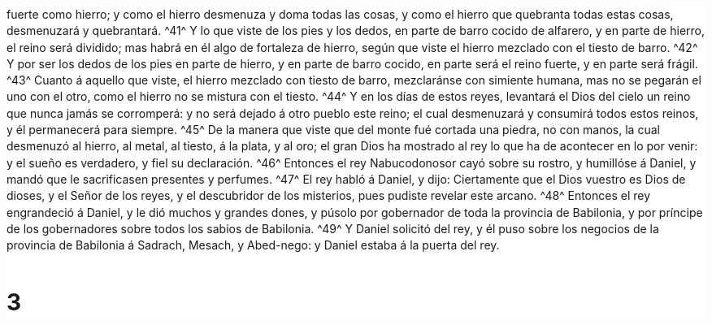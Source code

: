 fuerte como hierro; y como el hierro desmenuza y doma todas las cosas, y como el hierro que quebranta todas estas cosas, desmenuzará y quebrantará. ^41^ Y lo que viste de los pies y los dedos, en parte de barro cocido de alfarero, y en parte de hierro, el reino será dividido; mas habrá en él algo de fortaleza de hierro, según que viste el hierro mezclado con el tiesto de barro. ^42^ Y por ser los dedos de los pies en parte de hierro, y en parte de barro cocido, en parte será el reino fuerte, y en parte será frágil. ^43^ Cuanto á aquello que viste, el hierro mezclado con tiesto de barro, mezclaránse con simiente humana, mas no se pegarán el uno con el otro, como el hierro no se mistura con el tiesto. ^44^ Y en los días de estos reyes, levantará el Dios del cielo un reino que nunca jamás se corromperá: y no será dejado á otro pueblo este reino; el cual desmenuzará y consumirá todos estos reinos, y él permanecerá para siempre. ^45^ De la manera que viste que del monte fué cortada una piedra, no con manos, la cual desmenuzó al hierro, al metal, al tiesto, á la plata, y al oro; el gran Dios ha mostrado al rey lo que ha de acontecer en lo por venir: y el sueño es verdadero, y fiel su declaración. ^46^ Entonces el rey Nabucodonosor cayó sobre su rostro, y humillóse á Daniel, y mandó que le sacrificasen presentes y perfumes. ^47^ El rey habló á Daniel, y dijo: Ciertamente que el Dios vuestro es Dios de dioses, y el Señor de los reyes, y el descubridor de los misterios, pues pudiste revelar este arcano. ^48^ Entonces el rey engrandeció á Daniel, y le dió muchos y grandes dones, y púsolo por gobernador de toda la provincia de Babilonia, y por príncipe de los gobernadores sobre todos los sabios de Babilonia. ^49^ Y Daniel solicitó del rey, y él puso sobre los negocios de la provincia de Babilonia á Sadrach, Mesach, y Abed-nego: y Daniel estaba á la puerta del rey. 

# 3 